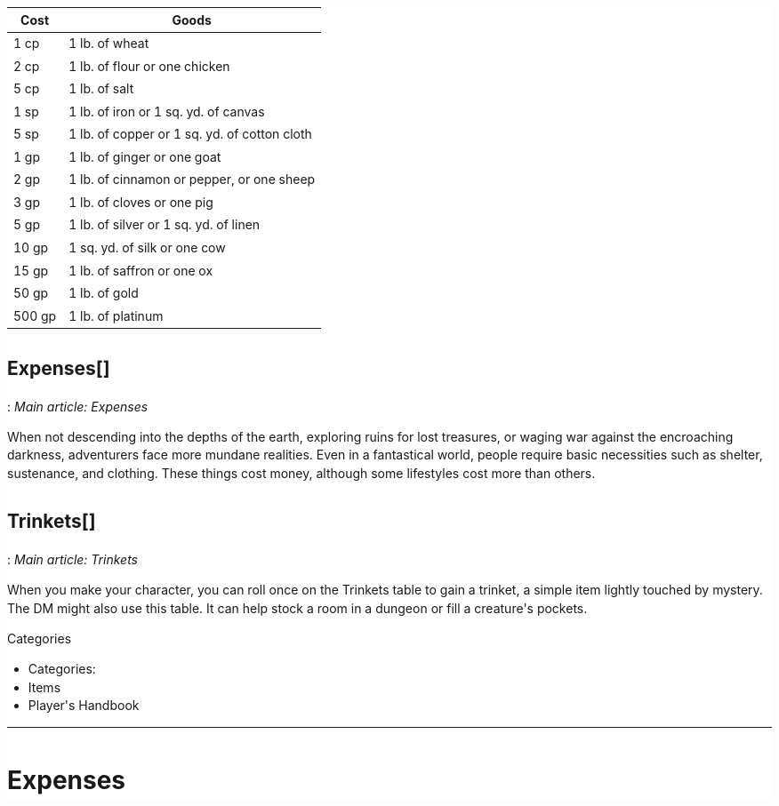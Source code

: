 | Cost | Goods |
| --- | --- |
| 1 cp | 1 lb. of wheat |
| 2 cp | 1 lb. of flour or one chicken |
| 5 cp | 1 lb. of salt |
| 1 sp | 1 lb. of iron or 1 sq. yd. of canvas |
| 5 sp | 1 lb. of copper or 1 sq. yd. of cotton cloth |
| 1 gp | 1 lb. of ginger or one goat |
| 2 gp | 1 lb. of cinnamon or pepper, or one sheep |
| 3 gp | 1 lb. of cloves or one pig |
| 5 gp | 1 lb. of silver or 1 sq. yd. of linen |
| 10 gp | 1 sq. yd. of silk or one cow |
| 15 gp | 1 lb. of saffron or one ox |
| 50 gp | 1 lb. of gold |
| 500 gp | 1 lb. of platinum |

## Expenses[]

:   *Main article: Expenses*

When not descending into the depths of the earth, exploring ruins for lost treasures, or waging war against the encroaching darkness, adventurers face more mundane realities. Even in a fantastical world, people require basic necessities such as shelter, sustenance, and clothing. These things cost money, although some lifestyles cost more than others.

## Trinkets[]

:   *Main article: Trinkets*

When you make your character, you can roll once on the Trinkets table to gain a trinket, a simple item lightly touched by mystery. The DM might also use this table. It can help stock a room in a dungeon or fill a creature's pockets.

Categories  

* Categories:
* Items
* Player's Handbook

---

# Expenses
